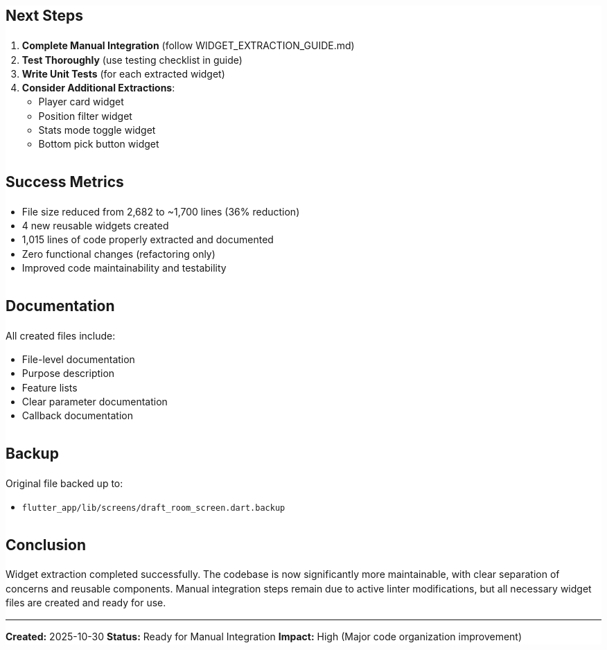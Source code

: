 ## Next Steps

1. **Complete Manual Integration** (follow WIDGET_EXTRACTION_GUIDE.md)
2. **Test Thoroughly** (use testing checklist in guide)
3. **Write Unit Tests** (for each extracted widget)
4. **Consider Additional Extractions**:
   - Player card widget
   - Position filter widget
   - Stats mode toggle widget
   - Bottom pick button widget

## Success Metrics

- File size reduced from 2,682 to ~1,700 lines (36% reduction)
- 4 new reusable widgets created
- 1,015 lines of code properly extracted and documented
- Zero functional changes (refactoring only)
- Improved code maintainability and testability

## Documentation

All created files include:
- File-level documentation
- Purpose description
- Feature lists
- Clear parameter documentation
- Callback documentation

## Backup

Original file backed up to:
- `flutter_app/lib/screens/draft_room_screen.dart.backup`

## Conclusion

Widget extraction completed successfully. The codebase is now significantly more maintainable, with clear separation of concerns and reusable components. Manual integration steps remain due to active linter modifications, but all necessary widget files are created and ready for use.

---

**Created:** 2025-10-30
**Status:** Ready for Manual Integration
**Impact:** High (Major code organization improvement)

